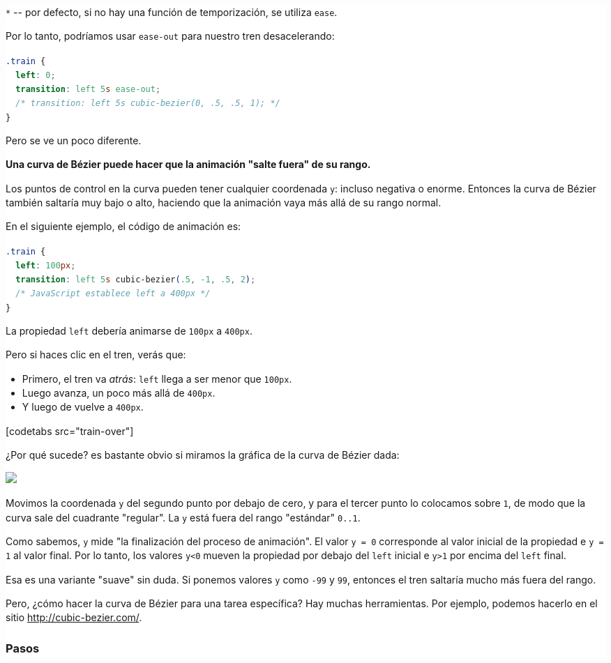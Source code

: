 `*` -- por defecto, si no hay una función de temporización, se utiliza `ease`.

Por lo tanto, podríamos usar `ease-out` para nuestro tren desacelerando:


```css
.train {
  left: 0;
  transition: left 5s ease-out;
  /* transition: left 5s cubic-bezier(0, .5, .5, 1); */
}
```

Pero se ve un poco diferente.

**Una curva de Bézier puede hacer que la animación "salte fuera" de su rango.**

Los puntos de control en la curva pueden tener cualquier coordenada `y`: incluso negativa o enorme. Entonces la curva de Bézier también saltaría muy bajo o alto, haciendo que la animación vaya más allá de su rango normal.

En el siguiente ejemplo, el código de animación es:
```css
.train {
  left: 100px;
  transition: left 5s cubic-bezier(.5, -1, .5, 2);
  /* JavaScript establece left a 400px */
}
```

La propiedad `left` debería animarse de `100px` a `400px`.

Pero si haces clic en el tren, verás que:

- Primero, el tren va *atrás*: `left` llega a ser menor que `100px`.
- Luego avanza, un poco más allá de `400px`.
- Y luego de vuelve a `400px`.

[codetabs src="train-over"]

¿Por qué sucede? es bastante obvio si miramos la gráfica de la curva de Bézier dada:

![](bezier-train-over.svg)

Movimos la coordenada `y` del segundo punto por debajo de cero, y para el tercer punto lo colocamos sobre `1`, de modo que la curva sale del cuadrante "regular". La `y` está fuera del rango "estándar" `0..1`.

Como sabemos, `y` mide "la finalización del proceso de animación". El valor `y = 0` corresponde al valor inicial de la propiedad e `y = 1` al valor final. Por lo tanto, los valores `y<0` mueven la propiedad por debajo del `left` inicial e `y>1` por encima del `left` final.

Esa es una variante "suave" sin duda. Si ponemos valores `y` como `-99` y `99`, entonces el tren saltaría mucho más fuera del rango.

Pero, ¿cómo hacer la curva de Bézier para una tarea específica? Hay muchas herramientas. Por ejemplo, podemos hacerlo en el sitio <http://cubic-bezier.com/>.

### Pasos
